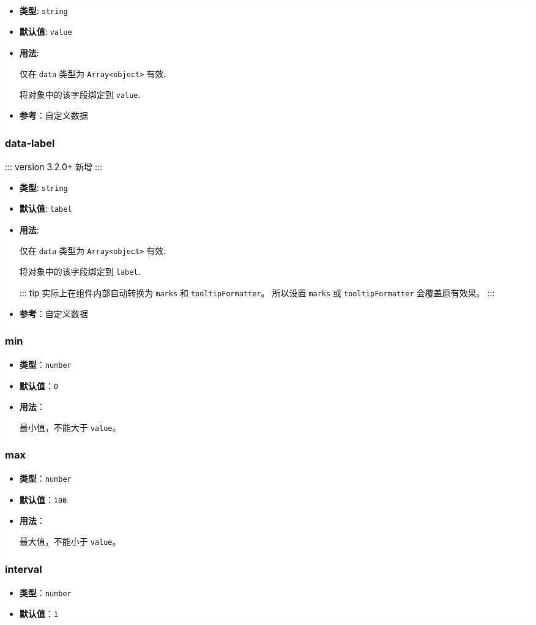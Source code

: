 - **类型**: `string`

- **默认值**: `value`

- **用法**:

  仅在 `data` 类型为 `Array<object>` 有效.

  将对象中的该字段绑定到 `value`.

- **参考**：<router-link :to="$route.meta.lang + 'basics/data'">自定义数据</router-link>

### data-label

::: version
  3.2.0+ 新增
:::

- **类型**: `string`

- **默认值**: `label`

- **用法**:

  仅在 `data` 类型为 `Array<object>` 有效.

  将对象中的该字段绑定到 `label`.

  ::: tip
    实际上在组件内部自动转换为 `marks` 和 `tooltipFormatter`。
    所以设置 `marks` 或 `tooltipFormatter` 会覆盖原有效果。
  :::

- **参考**：<router-link :to="$route.meta.lang + 'basics/data'">自定义数据</router-link>

### min

- **类型**：`number`

- **默认值**：`0`

- **用法**：

  最小值，不能大于 `value`。

### max

- **类型**：`number`

- **默认值**：`100`

- **用法**：

  最大值，不能小于 `value`。

### interval

- **类型**：`number`

- **默认值**：`1`
